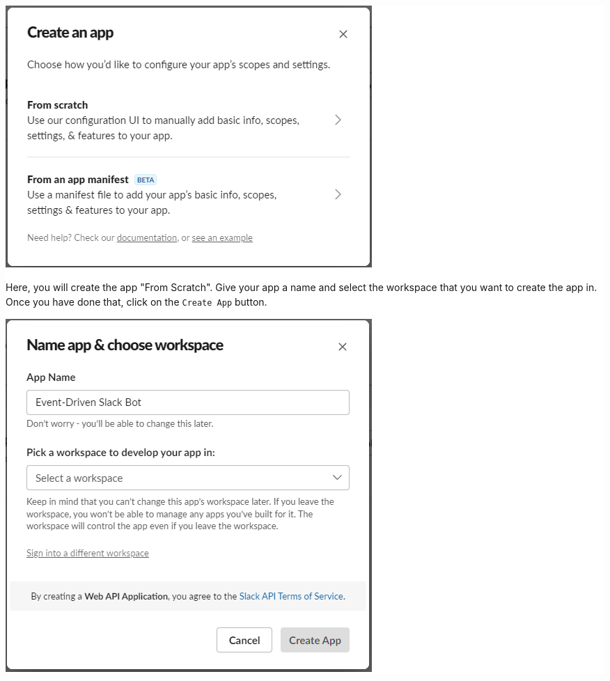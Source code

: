 ![Create Slack App](./docs/slack_1.png)

Here, you will create the app "From Scratch". Give your app a name and select the workspace that you want to create the app in. Once you have done that, click on the `Create App` button.

![Create Slack App](./docs/slack_2.png)
